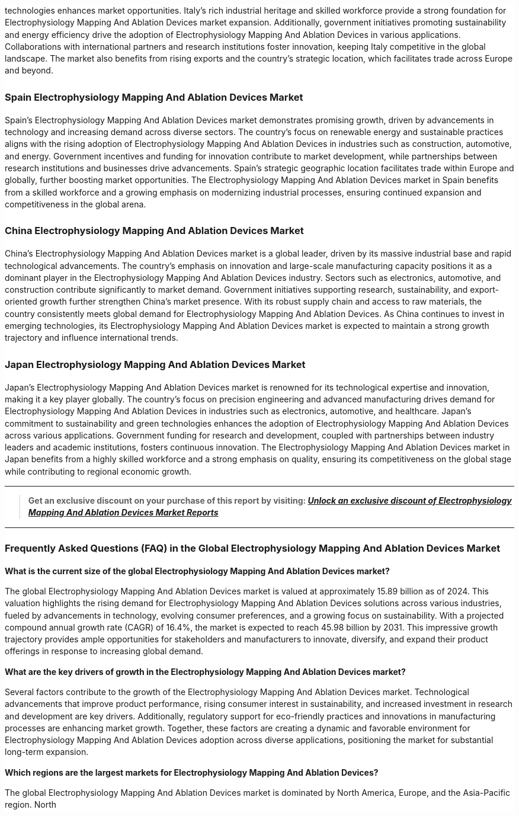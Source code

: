 technologies enhances market opportunities. Italy&rsquo;s rich industrial heritage and skilled workforce provide a strong foundation for Electrophysiology Mapping And Ablation Devices market expansion. Additionally, government initiatives promoting sustainability and energy efficiency drive the adoption of Electrophysiology Mapping And Ablation Devices in various applications. Collaborations with international partners and research institutions foster innovation, keeping Italy competitive in the global landscape. The market also benefits from rising exports and the country&rsquo;s strategic location, which facilitates trade across Europe and beyond.</p><h3>Spain Electrophysiology Mapping And Ablation Devices Market</h3><p>Spain&rsquo;s Electrophysiology Mapping And Ablation Devices market demonstrates promising growth, driven by advancements in technology and increasing demand across diverse sectors. The country&rsquo;s focus on renewable energy and sustainable practices aligns with the rising adoption of Electrophysiology Mapping And Ablation Devices in industries such as construction, automotive, and energy. Government incentives and funding for innovation contribute to market development, while partnerships between research institutions and businesses drive advancements. Spain&rsquo;s strategic geographic location facilitates trade within Europe and globally, further boosting market opportunities. The Electrophysiology Mapping And Ablation Devices market in Spain benefits from a skilled workforce and a growing emphasis on modernizing industrial processes, ensuring continued expansion and competitiveness in the global arena.</p><h3>China Electrophysiology Mapping And Ablation Devices Market</h3><p>China&rsquo;s Electrophysiology Mapping And Ablation Devices market is a global leader, driven by its massive industrial base and rapid technological advancements. The country&rsquo;s emphasis on innovation and large-scale manufacturing capacity positions it as a dominant player in the Electrophysiology Mapping And Ablation Devices industry. Sectors such as electronics, automotive, and construction contribute significantly to market demand. Government initiatives supporting research, sustainability, and export-oriented growth further strengthen China&rsquo;s market presence. With its robust supply chain and access to raw materials, the country consistently meets global demand for Electrophysiology Mapping And Ablation Devices. As China continues to invest in emerging technologies, its Electrophysiology Mapping And Ablation Devices market is expected to maintain a strong growth trajectory and influence international trends.</p><h3>Japan Electrophysiology Mapping And Ablation Devices Market</h3><p>Japan&rsquo;s Electrophysiology Mapping And Ablation Devices market is renowned for its technological expertise and innovation, making it a key player globally. The country&rsquo;s focus on precision engineering and advanced manufacturing drives demand for Electrophysiology Mapping And Ablation Devices in industries such as electronics, automotive, and healthcare. Japan&rsquo;s commitment to sustainability and green technologies enhances the adoption of Electrophysiology Mapping And Ablation Devices across various applications. Government funding for research and development, coupled with partnerships between industry leaders and academic institutions, fosters continuous innovation. The Electrophysiology Mapping And Ablation Devices market in Japan benefits from a highly skilled workforce and a strong emphasis on quality, ensuring its competitiveness on the global stage while contributing to regional economic growth.</p><hr /><blockquote><p><strong>Get an exclusive discount on your purchase of this report by visiting: <em><a href="://marketresearchpulse.com/ask-for-discount/79767?utm_source=Github&amp;utm_medium=029">Unlock an exclusive discount of Electrophysiology Mapping And Ablation Devices Market Reports</a></em>&nbsp;</strong></p></blockquote><hr /><h3>Frequently Asked Questions (FAQ) in the Global Electrophysiology Mapping And Ablation Devices Market</h3><p><strong>What is the current size of the global Electrophysiology Mapping And Ablation Devices market?</strong></p><p>The global Electrophysiology Mapping And Ablation Devices market is valued at approximately 15.89 billion as of 2024. This valuation highlights the rising demand for Electrophysiology Mapping And Ablation Devices solutions across various industries, fueled by advancements in technology, evolving consumer preferences, and a growing focus on sustainability. With a projected compound annual growth rate (CAGR) of 16.4%, the market is expected to reach 45.98 billion by 2031. This impressive growth trajectory provides ample opportunities for stakeholders and manufacturers to innovate, diversify, and expand their product offerings in response to increasing global demand.</p><p><strong>What are the key drivers of growth in the Electrophysiology Mapping And Ablation Devices market?</strong></p><p>Several factors contribute to the growth of the Electrophysiology Mapping And Ablation Devices market. Technological advancements that improve product performance, rising consumer interest in sustainability, and increased investment in research and development are key drivers. Additionally, regulatory support for eco-friendly practices and innovations in manufacturing processes are enhancing market growth. Together, these factors are creating a dynamic and favorable environment for Electrophysiology Mapping And Ablation Devices adoption across diverse applications, positioning the market for substantial long-term expansion.</p><p><strong>Which regions are the largest markets for Electrophysiology Mapping And Ablation Devices?</strong></p><p>The global Electrophysiology Mapping And Ablation Devices market is dominated by North America, Europe, and the Asia-Pacific region. North